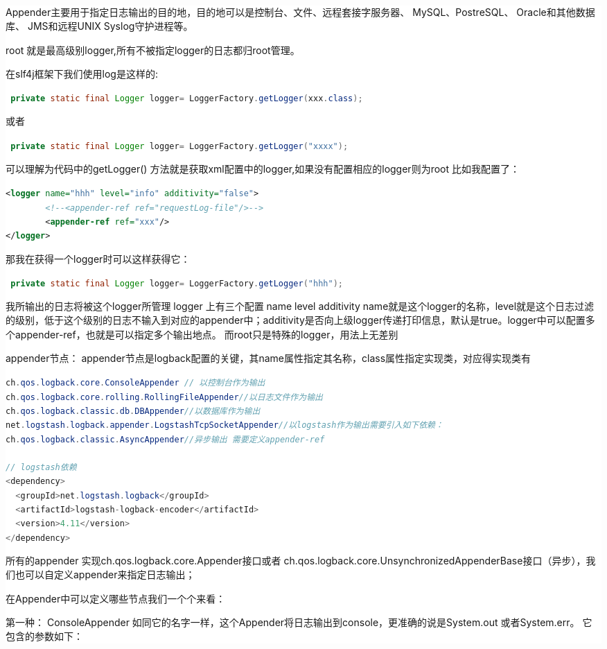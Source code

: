 Appender主要用于指定日志输出的目的地，目的地可以是控制台、文件、远程套接字服务器、 MySQL、PostreSQL、 Oracle和其他数据库、 JMS和远程UNIX Syslog守护进程等。

root 就是最高级别logger,所有不被指定logger的日志都归root管理。

在slf4j框架下我们使用log是这样的:
```java
 private static final Logger logger= LoggerFactory.getLogger(xxx.class);
```
或者
```java
 private static final Logger logger= LoggerFactory.getLogger("xxxx");
```

可以理解为代码中的getLogger() 方法就是获取xml配置中的logger,如果没有配置相应的logger则为root
比如我配置了：
```xml
<logger name="hhh" level="info" additivity="false">
        <!--<appender-ref ref="requestLog-file"/>-->
        <appender-ref ref="xxx"/>
</logger>
```
那我在获得一个logger时可以这样获得它：
```java
 private static final Logger logger= LoggerFactory.getLogger("hhh");
```
我所输出的日志将被这个logger所管理
logger 上有三个配置 name level additivity
name就是这个logger的名称，level就是这个日志过滤的级别，低于这个级别的日志不输入到对应的appender中；additivity是否向上级logger传递打印信息，默认是true。logger中可以配置多个appender-ref，也就是可以指定多个输出地点。
而root只是特殊的logger，用法上无差别


appender节点：
appender节点是logback配置的关键，其name属性指定其名称，class属性指定实现类，对应得实现类有
```java
ch.qos.logback.core.ConsoleAppender // 以控制台作为输出
ch.qos.logback.core.rolling.RollingFileAppender//以日志文件作为输出
ch.qos.logback.classic.db.DBAppender//以数据库作为输出
net.logstash.logback.appender.LogstashTcpSocketAppender//以logstash作为输出需要引入如下依赖：
ch.qos.logback.classic.AsyncAppender//异步输出 需要定义appender-ref

// logstash依赖
<dependency>
  <groupId>net.logstash.logback</groupId>
  <artifactId>logstash-logback-encoder</artifactId>
  <version>4.11</version>
</dependency>
```

所有的appender 实现ch.qos.logback.core.Appender接口或者 ch.qos.logback.core.UnsynchronizedAppenderBase接口（异步），我们也可以自定义appender来指定日志输出；

在Appender中可以定义哪些节点我们一个个来看：

第一种： ConsoleAppender
如同它的名字一样，这个Appender将日志输出到console，更准确的说是System.out 或者System.err。
它包含的参数如下：
